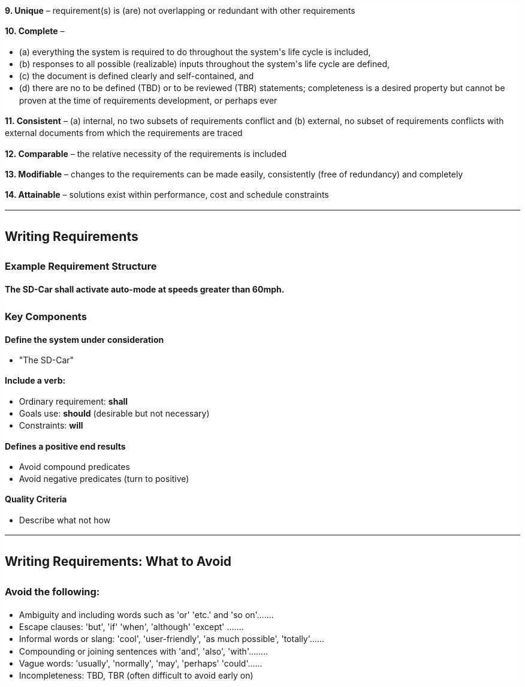 **9. Unique** – requirement(s) is (are) not overlapping or redundant with other requirements

**10. Complete** –
- (a) everything the system is required to do throughout the system's life cycle is included,
- (b) responses to all possible (realizable) inputs throughout the system's life cycle are defined,
- (c) the document is defined clearly and self-contained, and
- (d) there are no to be defined (TBD) or to be reviewed (TBR) statements; completeness is a desired property but cannot be proven at the time of requirements development, or perhaps ever

**11. Consistent** – (a) internal, no two subsets of requirements conflict and (b) external, no subset of requirements conflicts with external documents from which the requirements are traced

**12. Comparable** – the relative necessity of the requirements is included

**13. Modifiable** – changes to the requirements can be made easily, consistently (free of redundancy) and completely

**14. Attainable** – solutions exist within performance, cost and schedule constraints

---

## Writing Requirements

### Example Requirement Structure

**The SD-Car shall activate auto-mode at speeds greater than 60mph.**

### Key Components

**Define the system under consideration**
- "The SD-Car"

**Include a verb:**
- Ordinary requirement: **shall**
- Goals use: **should** (desirable but not necessary)
- Constraints: **will**

**Defines a positive end results**
- Avoid compound predicates
- Avoid negative predicates (turn to positive)

**Quality Criteria**
- Describe what not how

---

## Writing Requirements: What to Avoid

### Avoid the following:

- Ambiguity and including words such as 'or' 'etc.' and 'so on'…….
- Escape clauses: 'but', 'if' 'when', 'although' 'except' …….
- Informal words or slang: 'cool', 'user-friendly', 'as much possible', 'totally'……
- Compounding or joining sentences with 'and', 'also', 'with'……..
- Vague words: 'usually', 'normally', 'may', 'perhaps' 'could'……
- Incompleteness: TBD, TBR (often difficult to avoid early on)
